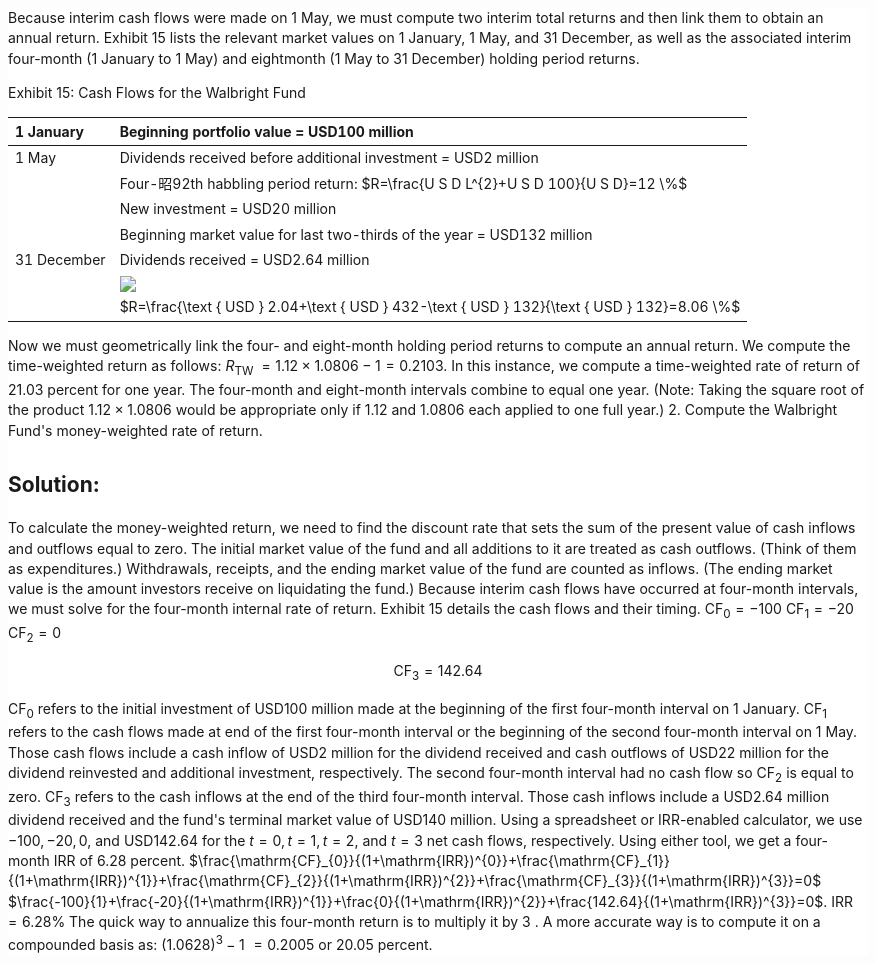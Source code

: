 Because interim cash flows were made on 1 May, we must compute two interim total returns and then link them to obtain an annual return. Exhibit 15 lists the relevant market values on 1 January, 1 May, and 31 December, as well as the associated interim four-month (1 January to 1 May) and eightmonth (1 May to 31 December) holding period returns.

Exhibit 15: Cash Flows for the Walbright Fund

| 1 January | Beginning portfolio value = USD100 million |
| :--- | :--- |
| 1 May | Dividends received before additional investment = USD2 million |
|  | Four-昭92th habbling period return: $R=\frac{U S D L^{2}+U S D 100}{U S D}=12 \%$ |
|  | New investment = USD20 million |
|  | Beginning market value for last two-thirds of the year = USD132 million |
| 31 December | Dividends received = USD2.64 million |
|  | ![](https://cdn.mathpix.com/cropped/2025_06_02_6da7432a6a16efcd9b18g-09.jpg?height=51&width=482&top_left_y=1203&top_left_x=569) <br> $R=\frac{\text { USD } 2.04+\text { USD } 432-\text { USD } 132}{\text { USD } 132}=8.06 \%$ |

Now we must geometrically link the four- and eight-month holding period returns to compute an annual return. We compute the time-weighted return as follows:
$R_{\text {TW }}=1.12 \times 1.0806-1=0.2103$.
In this instance, we compute a time-weighted rate of return of 21.03 percent for one year. The four-month and eight-month intervals combine to equal one year. (Note: Taking the square root of the product $1.12 \times 1.0806$ would be appropriate only if 1.12 and 1.0806 each applied to one full year.)
2. Compute the Walbright Fund's money-weighted rate of return.

## Solution:

To calculate the money-weighted return, we need to find the discount rate that sets the sum of the present value of cash inflows and outflows equal to zero. The initial market value of the fund and all additions to it are treated as cash outflows. (Think of them as expenditures.) Withdrawals, receipts, and the ending market value of the fund are counted as inflows. (The ending market value is the amount investors receive on liquidating the fund.) Because interim cash flows have occurred at four-month intervals, we must solve for the four-month internal rate of return. Exhibit 15 details the cash flows and their timing.
$\mathrm{CF}_{0}=-100$
$\mathrm{CF}_{1}=-20$
$\mathrm{CF}_{2}=0$

$$
\mathrm{CF}_{3}=142.64
$$

$\mathrm{CF}_{0}$ refers to the initial investment of USD100 million made at the beginning of the first four-month interval on 1 January. $\mathrm{CF}_{1}$ refers to the cash flows made at end of the first four-month interval or the beginning of the second four-month interval on 1 May. Those cash flows include a cash inflow of USD2 million for the dividend received and cash outflows of USD22 million for the dividend reinvested and additional investment, respectively. The second four-month interval had no cash flow so $\mathrm{CF}_{2}$ is equal to zero. $\mathrm{CF}_{3}$ refers to the cash inflows at the end of the third four-month interval. Those cash inflows include a USD2.64 million dividend received and the fund's terminal market value of USD140 million.
Using a spreadsheet or IRR-enabled calculator, we use $-100,-20,0$, and USD142.64 for the $t=0, t=1, t=2$, and $t=3$ net cash flows, respectively. Using either tool, we get a four-month IRR of 6.28 percent.
$\frac{\mathrm{CF}_{0}}{(1+\mathrm{IRR})^{0}}+\frac{\mathrm{CF}_{1}}{(1+\mathrm{IRR})^{1}}+\frac{\mathrm{CF}_{2}}{(1+\mathrm{IRR})^{2}}+\frac{\mathrm{CF}_{3}}{(1+\mathrm{IRR})^{3}}=0$
$\frac{-100}{1}+\frac{-20}{(1+\mathrm{IRR})^{1}}+\frac{0}{(1+\mathrm{IRR})^{2}}+\frac{142.64}{(1+\mathrm{IRR})^{3}}=0$.
$\mathrm{IRR}=6.28 \%$
The quick way to annualize this four-month return is to multiply it by 3 . A more accurate way is to compute it on a compounded basis as: $(1.0628)^{3}-1$ $=0.2005$ or 20.05 percent.